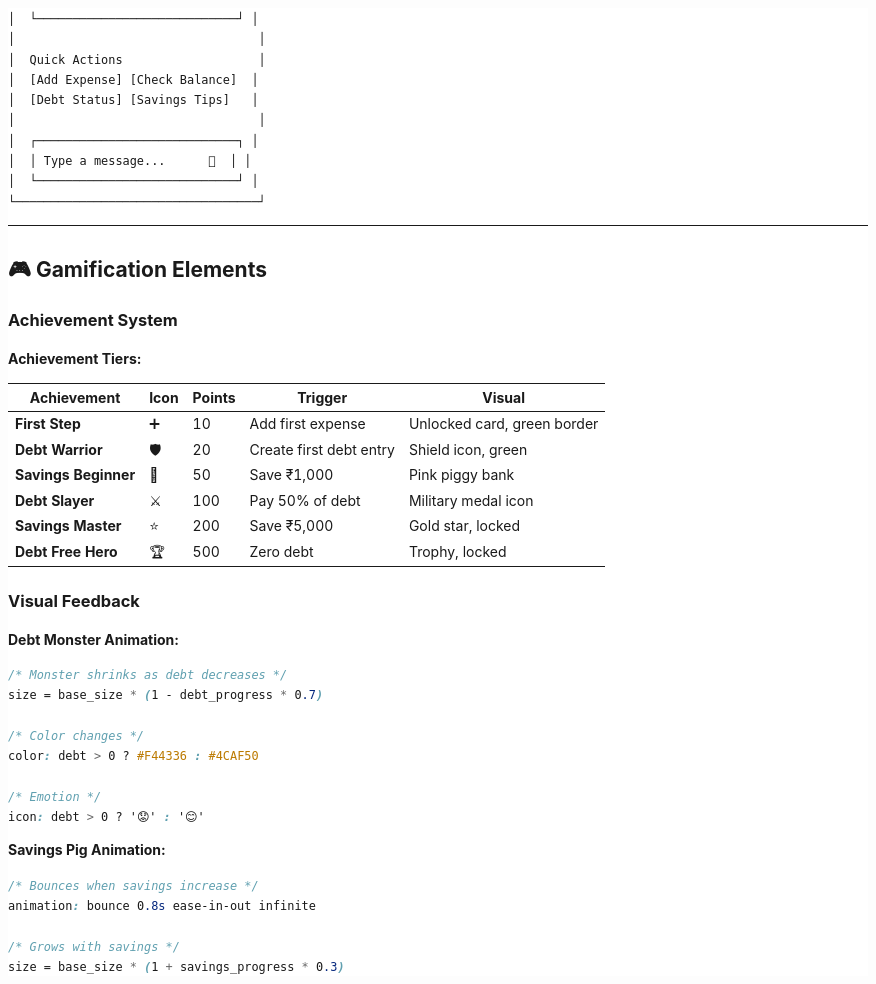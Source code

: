 ```
│  └────────────────────────────┘ │
│                                  │
│  Quick Actions                   │
│  [Add Expense] [Check Balance]  │
│  [Debt Status] [Savings Tips]   │
│                                  │
│  ┌────────────────────────────┐ │
│  │ Type a message...      🎤  │ │
│  └────────────────────────────┘ │
└──────────────────────────────────┘
```

---

## 🎮 Gamification Elements

### Achievement System

**Achievement Tiers:**

| Achievement | Icon | Points | Trigger | Visual |
|-------------|------|--------|---------|--------|
| **First Step** | ➕ | 10 | Add first expense | Unlocked card, green border |
| **Debt Warrior** | 🛡️ | 20 | Create first debt entry | Shield icon, green |
| **Savings Beginner** | 🐷 | 50 | Save ₹1,000 | Pink piggy bank |
| **Debt Slayer** | ⚔️ | 100 | Pay 50% of debt | Military medal icon |
| **Savings Master** | ⭐ | 200 | Save ₹5,000 | Gold star, locked |
| **Debt Free Hero** | 🏆 | 500 | Zero debt | Trophy, locked |

### Visual Feedback

**Debt Monster Animation:**
```css
/* Monster shrinks as debt decreases */
size = base_size * (1 - debt_progress * 0.7)

/* Color changes */
color: debt > 0 ? #F44336 : #4CAF50

/* Emotion */
icon: debt > 0 ? '😟' : '😊'
```

**Savings Pig Animation:**
```css
/* Bounces when savings increase */
animation: bounce 0.8s ease-in-out infinite

/* Grows with savings */
size = base_size * (1 + savings_progress * 0.3)
```
